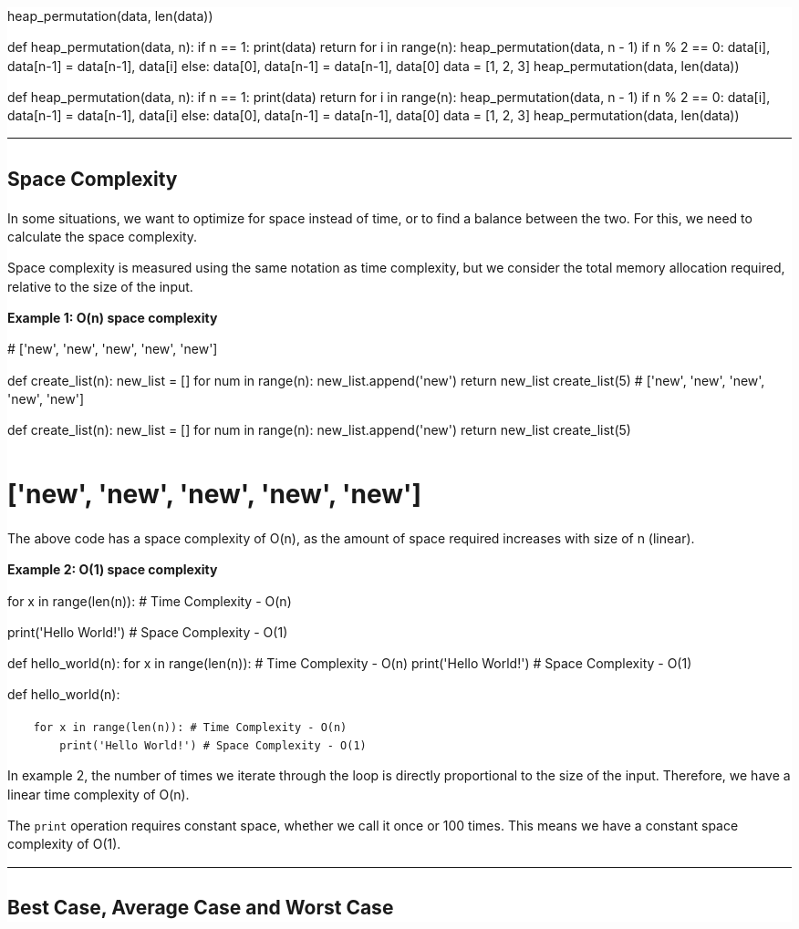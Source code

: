 heap_permutation(data, len(data))

def heap_permutation(data, n): if n == 1: print(data) return for i in range(n): heap_permutation(data, n - 1) if n % 2 == 0: data\[i\], data\[n-1\] = data\[n-1\], data\[i\] else: data\[0\], data\[n-1\] = data\[n-1\], data\[0\] data = \[1, 2, 3\] heap_permutation(data, len(data))

def heap_permutation(data, n): if n == 1: print(data) return for i in range(n): heap_permutation(data, n - 1) if n % 2 == 0: data\[i\], data\[n-1\] = data\[n-1\], data\[i\] else: data\[0\], data\[n-1\] = data\[n-1\], data\[0\] data = \[1, 2, 3\] heap_permutation(data, len(data))

---

## Space Complexity

In some situations, we want to optimize for space instead of time, or to find a balance between the two. For this, we need to calculate the space complexity.

Space complexity is measured using the same notation as time complexity, but we consider the total memory allocation required, relative to the size of the input.

**Example 1: O(n) space complexity**

\# \['new', 'new', 'new', 'new', 'new'\]

def create_list(n): new_list = \[\] for num in range(n): new_list.append('new') return new_list create_list(5) # \['new', 'new', 'new', 'new', 'new'\]

def create_list(n): new_list = \[\] for num in range(n): new_list.append('new') return new_list create_list(5)

# \['new', 'new', 'new', 'new', 'new'\]

The above code has a space complexity of O(n), as the amount of space required increases with size of n (linear).

**Example 2: O(1) space complexity**

for x in range(len(n)): # Time Complexity - O(n)

print('Hello World!') # Space Complexity - O(1)

def hello_world(n): for x in range(len(n)): # Time Complexity - O(n) print('Hello World!') # Space Complexity - O(1)

def hello_world(n):

        for x in range(len(n)): # Time Complexity - O(n)
            print('Hello World!') # Space Complexity - O(1)

In example 2, the number of times we iterate through the loop is directly proportional to the size of the input. Therefore, we have a linear time complexity of O(n).

The `print` operation requires constant space, whether we call it once or 100 times. This means we have a constant space complexity of O(1).

---

## Best Case, Average Case and Worst Case
